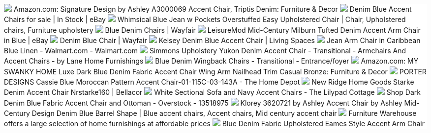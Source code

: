 [ ![](https://m.media-amazon.com/images/S/aplus-media/vc/0d3e1e38-0ccb-4d3b-a6da-86bcb6e405f9.__CR0,0,970,300_PT0_SX970_V1___.jpg)](https://m.media-amazon.com/images/S/aplus-media/vc/0d3e1e38-0ccb-4d3b-a6da-86bcb6e405f9.__CR0,0,970,300_PT0_SX970_V1___.jpg) Amazon.com: Signature Design by Ashley A3000069 Accent Chair, Triptis Denim:  Furniture & Decor
[ ![](https://i.ebayimg.com/thumbs/images/g/njQAAOSwrgRfFTxg/s-l225.jpg)](https://i.ebayimg.com/thumbs/images/g/njQAAOSwrgRfFTxg/s-l225.jpg) Denim Blue Accent Chairs for sale | In Stock | eBay
[ ![](https://i.pinimg.com/originals/d3/a7/4d/d3a74d51a13fee7efbb66864a04c3816.jpg)](https://i.pinimg.com/originals/d3/a7/4d/d3a74d51a13fee7efbb66864a04c3816.jpg) Whimsical Blue Jean w Pockets Overstuffed Easy Upholstered Chair | Chair,  Upholstered chairs, Furniture upholstery
[ ![](https://secure.img1-fg.wfcdn.com/im/08433544/resize-h600-w600%5Ecompr-r85/3779/37793246/Anglo+Armchair.jpg)](https://secure.img1-fg.wfcdn.com/im/08433544/resize-h600-w600%5Ecompr-r85/3779/37793246/Anglo+Armchair.jpg) Blue Denim Chairs | Wayfair
[ ![](https://i.ebayimg.com/images/g/6CgAAOSwIPRfdq29/s-l300.jpg)](https://i.ebayimg.com/images/g/6CgAAOSwIPRfdq29/s-l300.jpg) LeisureMod Mid-Century Milburn Tufted Denim Accent Arm Chair in Blue | eBay
[ ![](https://secure.img1-ag.wfcdn.com/im/06234145/resize-h310-w310%5Ecompr-r85/3907/39076931/knowlson-upholstered-parsons-chair-in-denim-blue-set-of-2.jpg)](https://secure.img1-ag.wfcdn.com/im/06234145/resize-h310-w310%5Ecompr-r85/3907/39076931/knowlson-upholstered-parsons-chair-in-denim-blue-set-of-2.jpg) Denim Blue Chair | Wayfair
[ ![](https://www.livingspaces.com/globalassets/productassets/200000-299999/240000-249999/244000-244999/244400-244499/244491/244491_blue_fabric_accent_chair_room_09.jpg?w=415&h=280&mode=pad)](https://www.livingspaces.com/globalassets/productassets/200000-299999/240000-249999/244000-244999/244400-244499/244491/244491_blue_fabric_accent_chair_room_09.jpg?w=415&h=280&mode=pad) Kelsey Denim Blue Accent Chair | Living Spaces
[ ![](https://i5.walmartimages.com/asr/d152dd7b-9317-46ef-b51f-8d85ca23e771_1.722235b3ecef40579164db706b3c3fe9.jpeg)](https://i5.walmartimages.com/asr/d152dd7b-9317-46ef-b51f-8d85ca23e771_1.722235b3ecef40579164db706b3c3fe9.jpeg) Jean Arm Chair in Caribbean Blue Linen - Walmart.com - Walmart.com
[ ![](https://st.hzcdn.com/simgs/7d51b7a60c6f273c_9-7605/home-design.jpg)](https://st.hzcdn.com/simgs/7d51b7a60c6f273c_9-7605/home-design.jpg) Simmons Upholstery Yukon Denim Accent Chair - Transitional - Armchairs And Accent  Chairs - by Lane Home Furnishings
[ ![](https://cdn.decorpad.com/photos/2017/04/27/denim-wingback-chairs.jpg)](https://cdn.decorpad.com/photos/2017/04/27/denim-wingback-chairs.jpg) Blue Denim Wingback Chairs - Transitional - Entrance/foyer
[ ![](https://m.media-amazon.com/images/I/81bP550cDNL._AC_UL400_.jpg)](https://m.media-amazon.com/images/I/81bP550cDNL._AC_UL400_.jpg) Amazon.com: MY SWANKY HOME Luxe Dark Blue Denim Fabric Accent Chair Wing Arm  Nailhead Trim Casual Bronze: Furniture & Decor
[ ![](https://images.homedepot-static.com/productImages/15ca416f-808f-4c04-ae2c-ba0a99e22195/svn/blue-porter-designs-accent-chairs-01-115c-03-143a-64_600.jpg)](https://images.homedepot-static.com/productImages/15ca416f-808f-4c04-ae2c-ba0a99e22195/svn/blue-porter-designs-accent-chairs-01-115c-03-143a-64_600.jpg) PORTER DESIGNS Cassie Blue Moroccan Pattern Accent Chair-01-115C-03-143A -  The Home Depot
[ ![](https://www.bellacor.com/media.bellacor.com/images/1500/2487-NRSTARKE160_3.jpg)](https://www.bellacor.com/media.bellacor.com/images/1500/2487-NRSTARKE160_3.jpg) New Ridge Home Goods Starke Denim Accent Chair Nrstarke160 | Bellacor
[ ![](https://www.thelilypadcottage.com/wp-content/uploads/2019/03/white-sectional-couch-lake-house-living-room-26.jpg)](https://www.thelilypadcottage.com/wp-content/uploads/2019/03/white-sectional-couch-lake-house-living-room-26.jpg) White Sectional Sofa and Navy Accent Chairs - The Lilypad Cottage
[ ![](https://ak1.ostkcdn.com/images/products/13518975/Dark-Denim-Blue-Fabric-Accent-Chair-and-Ottoman-15798785-c9a6-4a83-9825-09c24672c74b.jpg)](https://ak1.ostkcdn.com/images/products/13518975/Dark-Denim-Blue-Fabric-Accent-Chair-and-Ottoman-15798785-c9a6-4a83-9825-09c24672c74b.jpg) Shop Dark Denim Blue Fabric Accent Chair and Ottoman - Overstock - 13518975
[ ![](https://i.pinimg.com/originals/fb/99/5e/fb995e35a8ed915202ac43c199b937c9.jpg)](https://i.pinimg.com/originals/fb/99/5e/fb995e35a8ed915202ac43c199b937c9.jpg) Klorey 3620721 by Ashley Accent Chair by Ashley Mid-Century Design Denim  Blue Barrel Shape | Blue accent chairs, Accent chairs, Mid century accent  chair
[ ![](https://thefurniturewarehouse.com/images/1826761/jofran-mckenna-accent-chair-1.jpg)](https://thefurniturewarehouse.com/images/1826761/jofran-mckenna-accent-chair-1.jpg) Furniture Warehouse offers a large selection of home furnishings at  affordable prices
[ ![](https://www.emoderndecor.com/media/catalog/product/cache/1/image/9df78eab33525d08d6e5fb8d27136e95/d/a/daw-fab-denim-group_p1_1_2.jpg)](https://www.emoderndecor.com/media/catalog/product/cache/1/image/9df78eab33525d08d6e5fb8d27136e95/d/a/daw-fab-denim-group_p1_1_2.jpg) Blue Denim Fabric Upholstered Eames Style Accent Arm Chair